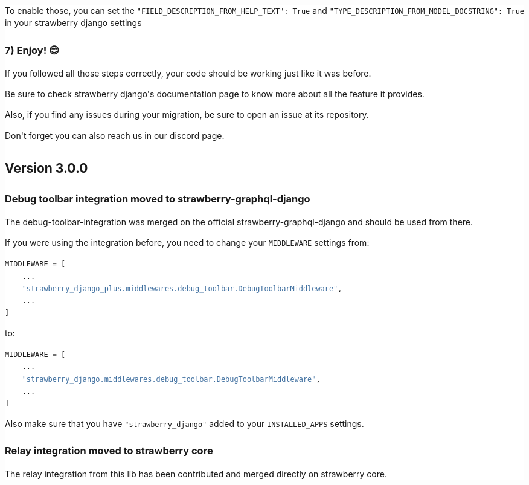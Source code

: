 To enable those, you can set the `"FIELD_DESCRIPTION_FROM_HELP_TEXT": True` and
`"TYPE_DESCRIPTION_FROM_MODEL_DOCSTRING": True` in your
[strawberry django settings](https://strawberry-graphql.github.io/strawberry-graphql-django/guide/settings/)

### 7) Enjoy! 😊

If you followed all those steps correctly, your code should be working just like
it was before.

Be sure to check
[strawberry django's documentation page](https://strawberry-graphql.github.io/strawberry-graphql-django/)
to know more about all the feature it provides.

Also, if you find any issues during your migration, be sure to open an issue at its repository.

Don't forget you can also reach us in our [discord page](https://strawberry.rocks/discord).

## Version 3.0.0

### Debug toolbar integration moved to strawberry-graphql-django

The debug-toolbar-integration was merged on the official
[strawberry-graphql-django](https://github.com/strawberry-graphql/strawberry-graphql-django)
and should be used from there.

If you were using the integration before, you need to change your `MIDDLEWARE`
settings from:

```python
MIDDLEWARE = [
    ...
    "strawberry_django_plus.middlewares.debug_toolbar.DebugToolbarMiddleware",
    ...
]
```

to:

```python
MIDDLEWARE = [
    ...
    "strawberry_django.middlewares.debug_toolbar.DebugToolbarMiddleware",
    ...
]
```

Also make sure that you have `"strawberry_django"` added to your `INSTALLED_APPS`
settings.

### Relay integration moved to strawberry core

The relay integration from this lib has been contributed and merged directly
on strawberry core.
